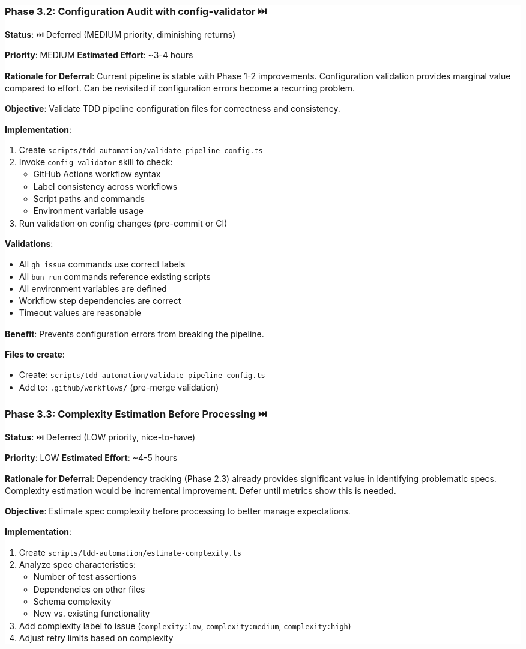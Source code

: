 ### Phase 3.2: Configuration Audit with config-validator ⏭️

**Status**: ⏭️ Deferred (MEDIUM priority, diminishing returns)

**Priority**: MEDIUM
**Estimated Effort**: ~3-4 hours

**Rationale for Deferral**: Current pipeline is stable with Phase 1-2 improvements. Configuration validation provides marginal value compared to effort. Can be revisited if configuration errors become a recurring problem.

**Objective**: Validate TDD pipeline configuration files for correctness and consistency.

**Implementation**:

1. Create `scripts/tdd-automation/validate-pipeline-config.ts`
2. Invoke `config-validator` skill to check:
   - GitHub Actions workflow syntax
   - Label consistency across workflows
   - Script paths and commands
   - Environment variable usage
3. Run validation on config changes (pre-commit or CI)

**Validations**:

- All `gh issue` commands use correct labels
- All `bun run` commands reference existing scripts
- All environment variables are defined
- Workflow step dependencies are correct
- Timeout values are reasonable

**Benefit**: Prevents configuration errors from breaking the pipeline.

**Files to create**:

- Create: `scripts/tdd-automation/validate-pipeline-config.ts`
- Add to: `.github/workflows/` (pre-merge validation)

### Phase 3.3: Complexity Estimation Before Processing ⏭️

**Status**: ⏭️ Deferred (LOW priority, nice-to-have)

**Priority**: LOW
**Estimated Effort**: ~4-5 hours

**Rationale for Deferral**: Dependency tracking (Phase 2.3) already provides significant value in identifying problematic specs. Complexity estimation would be incremental improvement. Defer until metrics show this is needed.

**Objective**: Estimate spec complexity before processing to better manage expectations.

**Implementation**:

1. Create `scripts/tdd-automation/estimate-complexity.ts`
2. Analyze spec characteristics:
   - Number of test assertions
   - Dependencies on other files
   - Schema complexity
   - New vs. existing functionality
3. Add complexity label to issue (`complexity:low`, `complexity:medium`, `complexity:high`)
4. Adjust retry limits based on complexity
